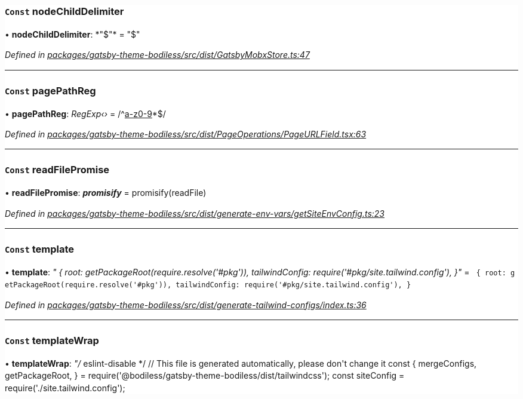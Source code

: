 ### `Const` nodeChildDelimiter

• **nodeChildDelimiter**: *"$"* = "$"

*Defined in [packages/gatsby-theme-bodiless/src/dist/GatsbyMobxStore.ts:47](https://github.com/Guilherme-Almeida-Zeni/Bodiless-JS/blob/c57f63f7/packages/gatsby-theme-bodiless/src/dist/GatsbyMobxStore.ts#L47)*

___

### `Const` pagePathReg

• **pagePathReg**: *RegExp‹›* = /^[a-z0-9](?:[_-]?[a-z0-9]+)*$/

*Defined in [packages/gatsby-theme-bodiless/src/dist/PageOperations/PageURLField.tsx:63](https://github.com/Guilherme-Almeida-Zeni/Bodiless-JS/blob/c57f63f7/packages/gatsby-theme-bodiless/src/dist/PageOperations/PageURLField.tsx#L63)*

___

### `Const` readFilePromise

• **readFilePromise**: *__promisify__* = promisify(readFile)

*Defined in [packages/gatsby-theme-bodiless/src/dist/generate-env-vars/getSiteEnvConfig.ts:23](https://github.com/Guilherme-Almeida-Zeni/Bodiless-JS/blob/c57f63f7/packages/gatsby-theme-bodiless/src/dist/generate-env-vars/getSiteEnvConfig.ts#L23)*

___

### `Const` template

• **template**: *"
  {
    root: getPackageRoot(require.resolve('#pkg')),
    tailwindConfig: require('#pkg/site.tailwind.config'),
  }"* = `
  {
    root: getPackageRoot(require.resolve('#pkg')),
    tailwindConfig: require('#pkg/site.tailwind.config'),
  }`

*Defined in [packages/gatsby-theme-bodiless/src/dist/generate-tailwind-configs/index.ts:36](https://github.com/Guilherme-Almeida-Zeni/Bodiless-JS/blob/c57f63f7/packages/gatsby-theme-bodiless/src/dist/generate-tailwind-configs/index.ts#L36)*

___

### `Const` templateWrap

• **templateWrap**: *"/* eslint-disable */
// This file is generated automatically, please don't change it
const {
  mergeConfigs,
  getPackageRoot,
} = require('@bodiless/gatsby-theme-bodiless/dist/tailwindcss');
const siteConfig = require('./site.tailwind.config');
